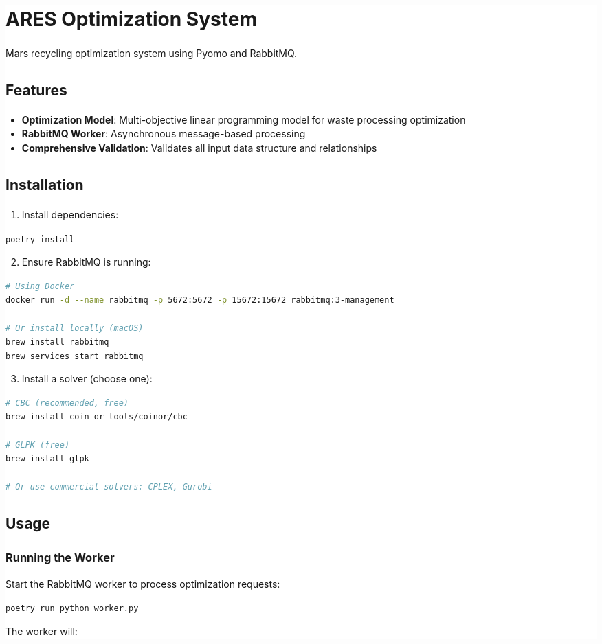 # ARES Optimization System

Mars recycling optimization system using Pyomo and RabbitMQ.

## Features

- **Optimization Model**: Multi-objective linear programming model for waste processing optimization
- **RabbitMQ Worker**: Asynchronous message-based processing
- **Comprehensive Validation**: Validates all input data structure and relationships

## Installation

1. Install dependencies:

```bash
poetry install
```

2. Ensure RabbitMQ is running:

```bash
# Using Docker
docker run -d --name rabbitmq -p 5672:5672 -p 15672:15672 rabbitmq:3-management

# Or install locally (macOS)
brew install rabbitmq
brew services start rabbitmq
```

3. Install a solver (choose one):

```bash
# CBC (recommended, free)
brew install coin-or-tools/coinor/cbc

# GLPK (free)
brew install glpk

# Or use commercial solvers: CPLEX, Gurobi
```

## Usage

### Running the Worker

Start the RabbitMQ worker to process optimization requests:

```bash
poetry run python worker.py
```

The worker will:
